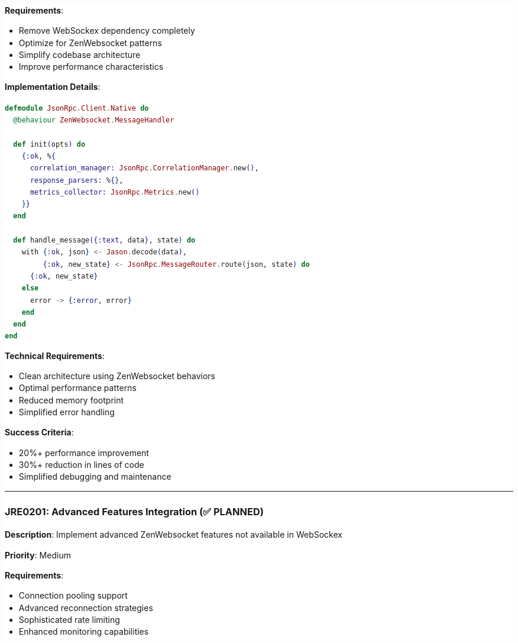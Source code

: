 **Requirements**:
- Remove WebSockex dependency completely
- Optimize for ZenWebsocket patterns
- Simplify codebase architecture
- Improve performance characteristics

**Implementation Details**:
```elixir
defmodule JsonRpc.Client.Native do
  @behaviour ZenWebsocket.MessageHandler
  
  def init(opts) do
    {:ok, %{
      correlation_manager: JsonRpc.CorrelationManager.new(),
      response_parsers: %{},
      metrics_collector: JsonRpc.Metrics.new()
    }}
  end
  
  def handle_message({:text, data}, state) do
    with {:ok, json} <- Jason.decode(data),
         {:ok, new_state} <- JsonRpc.MessageRouter.route(json, state) do
      {:ok, new_state}
    else
      error -> {:error, error}
    end
  end
end
```

**Technical Requirements**:
- Clean architecture using ZenWebsocket behaviors
- Optimal performance patterns
- Reduced memory footprint
- Simplified error handling

**Success Criteria**:
- 20%+ performance improvement
- 30%+ reduction in lines of code
- Simplified debugging and maintenance

---

### JRE0201: Advanced Features Integration (✅ PLANNED)
**Description**: Implement advanced ZenWebsocket features not available in WebSockex

**Priority**: Medium

**Requirements**:
- Connection pooling support
- Advanced reconnection strategies
- Sophisticated rate limiting
- Enhanced monitoring capabilities

